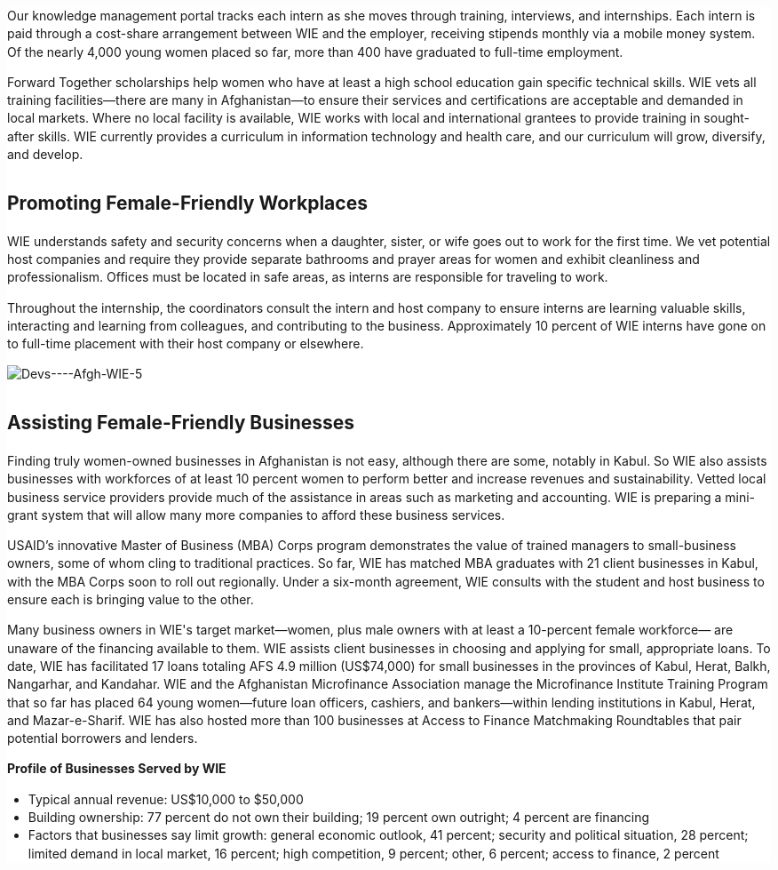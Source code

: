 Our knowledge management portal tracks each intern as she moves through training, interviews, and internships. Each intern is paid through a cost-share arrangement between WIE and the employer, receiving stipends monthly via a mobile money system. Of the nearly 4,000 young women placed so far, more than 400 have graduated to full-time employment.

Forward Together scholarships help women who have at least a high school education gain specific technical skills. WIE vets all training facilities—there are many in Afghanistan—to ensure their services and certifications are acceptable and demanded in local markets. Where no local facility is available, WIE works with local and international grantees to provide training in sought-after skills. WIE currently provides a curriculum in information technology and health care, and our curriculum will grow, diversify, and develop.

## Promoting Female-Friendly Workplaces

WIE understands safety and security concerns when a daughter, sister, or wife goes out to work for the first time. We vet potential host companies and require they provide separate bathrooms and prayer areas for women and exhibit cleanliness and professionalism. Offices must be located in safe areas, as interns are responsible for traveling to work.

Throughout the internship, the coordinators consult the intern and host company to ensure interns are learning valuable skills, interacting and learning from colleagues, and contributing to the business. Approximately 10 percent of WIE interns have gone on to full-time placement with their host company or elsewhere.

![Devs----Afgh-WIE-5](/uploads/Devs----Afgh-WIE-5.jpg "A female business owner is paired with a recent MBA graduate student in the MBA Corps activity.") 

## Assisting Female-Friendly Businesses

Finding truly women-owned businesses in Afghanistan is not easy, although there are some, notably in Kabul. So WIE also assists businesses with workforces of at least 10 percent women to perform better and increase revenues and sustainability. Vetted local business service providers provide much of the assistance in areas such as marketing and accounting. WIE is preparing a mini-grant system that will allow many more companies to afford these business services.

USAID’s innovative Master of Business (MBA) Corps program demonstrates the value of trained managers to small-business owners, some of whom cling to traditional practices. So far, WIE has matched MBA graduates with 21 client businesses in Kabul, with the MBA Corps soon to roll out regionally. Under a six-month agreement, WIE consults with the student and host business to ensure each is bringing value to the other.

Many business owners in WIE's target market—women, plus male owners with at least a 10-percent female workforce—  are unaware of the financing available to them. WIE assists client businesses in choosing and applying for small, appropriate loans. To date, WIE has facilitated 17 loans totaling AFS 4.9 million (US$74,000) for small businesses in the provinces of Kabul, Herat, Balkh, Nangarhar, and Kandahar. WIE and the Afghanistan Microfinance Association manage the Microfinance Institute Training Program that so far has placed 64 young women—future loan officers, cashiers, and bankers—within lending institutions in Kabul, Herat, and Mazar-e-Sharif. WIE has also hosted more than 100 businesses at Access to Finance Matchmaking Roundtables that pair potential borrowers and lenders.

<aside><p><strong>Profile of Businesses Served by WIE</strong></p>
<ul>
<li>Typical annual revenue: US$10,000 to $50,000</li>
<li>Building ownership: 77 percent do not own their building; 19 percent own outright; 4 percent are financing</li>
<li>Factors that businesses say limit growth: general economic outlook, 41 percent; security and political situation, 28 percent; limited demand in local market, 16 percent; high competition, 9 percent; other, 6 percent; access to finance, 2 percent</li>
</ul>
</aside>
